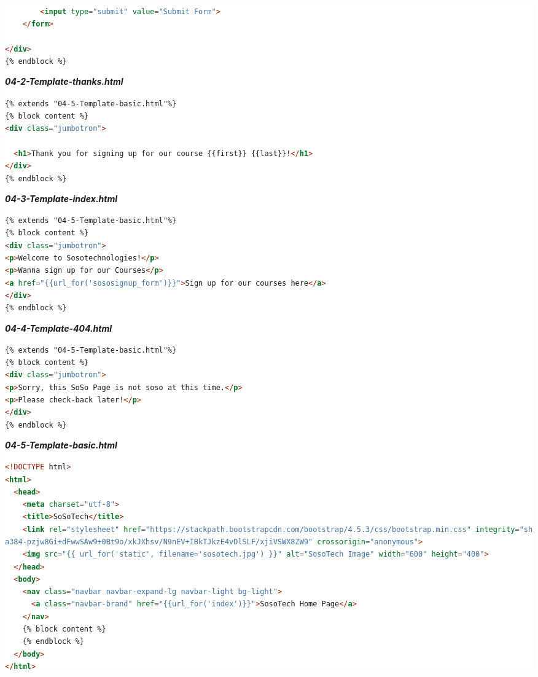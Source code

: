 ```html
        <input type="submit" value="Submit Form">
    </form>

</div>
{% endblock %}
```

***04-2-Template-thanks.html***

```html
{% extends "04-5-Template-basic.html"%}
{% block content %}
<div class="jumbotron">

  <h1>Thank you for signing up for our course {{first}} {{last}}!</h1>
</div>
{% endblock %}
```

***04-3-Template-index.html***

```html
{% extends "04-5-Template-basic.html"%}
{% block content %}
<div class="jumbotron">
<p>Welcome to Sosotechnologies!</p>
<p>Wanna sign up for our Courses</p>
<a href="{{url_for('sososignup_form')}}">Sign up for our courses here</a>
</div>
{% endblock %}
```

***04-4-Template-404.html***

```html
{% extends "04-5-Template-basic.html"%}
{% block content %}
<div class="jumbotron">
<p>Sorry, this SoSo Page is not soso at this time.</p>
<p>Please check-back later!</p>
</div>
{% endblock %}
```

***04-5-Template-basic.html***

```html
<!DOCTYPE html>
<html>
  <head>
    <meta charset="utf-8">
    <title>SoSoTech</title>
    <link rel="stylesheet" href="https://stackpath.bootstrapcdn.com/bootstrap/4.5.3/css/bootstrap.min.css" integrity="sha384-pzjw8Gi+dFwwSAw9+0Bt9o/xkJXhsv/N9nEV+IBkTJkzE4vDlSLF/xjiVSWX8ZW9" crossorigin="anonymous">
    <img src="{{ url_for('static', filename='sosotech.jpg') }}" alt="SosoTech Image" width="600" height="400">
  </head>
  <body>
    <nav class="navbar navbar-expand-lg navbar-light bg-light">
      <a class="navbar-brand" href="{{url_for('index')}}">SosoTech Home Page</a>
    </nav>
    {% block content %}
    {% endblock %}
  </body>
</html>
```
